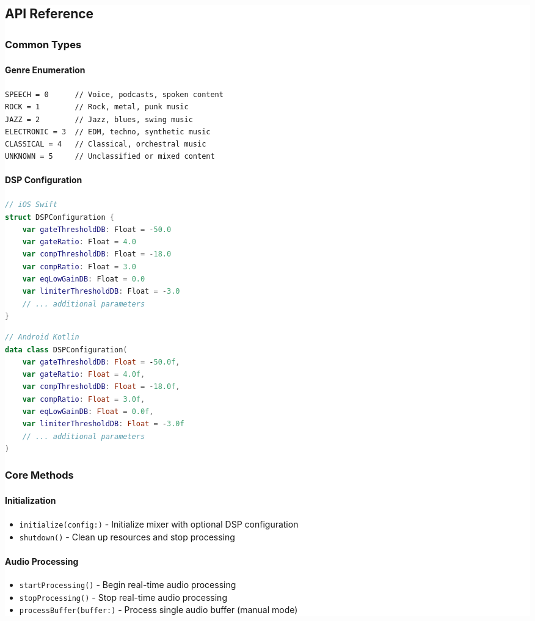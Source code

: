 ## API Reference

### Common Types

#### Genre Enumeration
```
SPEECH = 0      // Voice, podcasts, spoken content
ROCK = 1        // Rock, metal, punk music
JAZZ = 2        // Jazz, blues, swing music  
ELECTRONIC = 3  // EDM, techno, synthetic music
CLASSICAL = 4   // Classical, orchestral music
UNKNOWN = 5     // Unclassified or mixed content
```

#### DSP Configuration
```swift
// iOS Swift
struct DSPConfiguration {
    var gateThresholdDB: Float = -50.0
    var gateRatio: Float = 4.0
    var compThresholdDB: Float = -18.0
    var compRatio: Float = 3.0
    var eqLowGainDB: Float = 0.0
    var limiterThresholdDB: Float = -3.0
    // ... additional parameters
}
```

```kotlin
// Android Kotlin
data class DSPConfiguration(
    var gateThresholdDB: Float = -50.0f,
    var gateRatio: Float = 4.0f,
    var compThresholdDB: Float = -18.0f,
    var compRatio: Float = 3.0f,
    var eqLowGainDB: Float = 0.0f,
    var limiterThresholdDB: Float = -3.0f
    // ... additional parameters
)
```

### Core Methods

#### Initialization
- `initialize(config:)` - Initialize mixer with optional DSP configuration
- `shutdown()` - Clean up resources and stop processing

#### Audio Processing
- `startProcessing()` - Begin real-time audio processing
- `stopProcessing()` - Stop real-time audio processing
- `processBuffer(buffer:)` - Process single audio buffer (manual mode)

